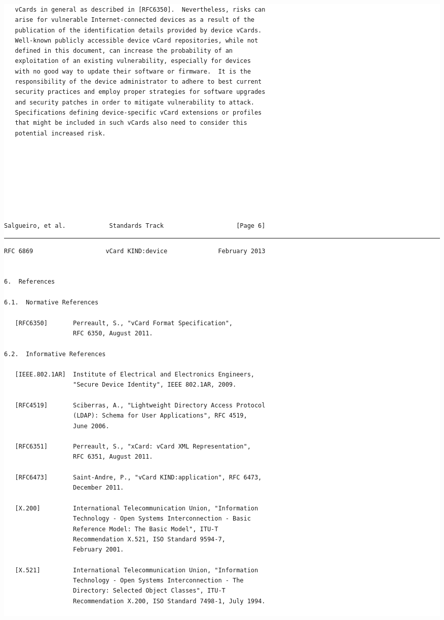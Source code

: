 ``` newpage
   vCards in general as described in [RFC6350].  Nevertheless, risks can
   arise for vulnerable Internet-connected devices as a result of the
   publication of the identification details provided by device vCards.
   Well-known publicly accessible device vCard repositories, while not
   defined in this document, can increase the probability of an
   exploitation of an existing vulnerability, especially for devices
   with no good way to update their software or firmware.  It is the
   responsibility of the device administrator to adhere to best current
   security practices and employ proper strategies for software upgrades
   and security patches in order to mitigate vulnerability to attack.
   Specifications defining device-specific vCard extensions or profiles
   that might be included in such vCards also need to consider this
   potential increased risk.








Salgueiro, et al.            Standards Track                    [Page 6]
```

------------------------------------------------------------------------

``` newpage
RFC 6869                    vCard KIND:device              February 2013


6.  References

6.1.  Normative References

   [RFC6350]       Perreault, S., "vCard Format Specification",
                   RFC 6350, August 2011.

6.2.  Informative References

   [IEEE.802.1AR]  Institute of Electrical and Electronics Engineers,
                   "Secure Device Identity", IEEE 802.1AR, 2009.

   [RFC4519]       Sciberras, A., "Lightweight Directory Access Protocol
                   (LDAP): Schema for User Applications", RFC 4519,
                   June 2006.

   [RFC6351]       Perreault, S., "xCard: vCard XML Representation",
                   RFC 6351, August 2011.

   [RFC6473]       Saint-Andre, P., "vCard KIND:application", RFC 6473,
                   December 2011.

   [X.200]         International Telecommunication Union, "Information
                   Technology - Open Systems Interconnection - Basic
                   Reference Model: The Basic Model", ITU-T
                   Recommendation X.521, ISO Standard 9594-7,
                   February 2001.

   [X.521]         International Telecommunication Union, "Information
                   Technology - Open Systems Interconnection - The
                   Directory: Selected Object Classes", ITU-T
                   Recommendation X.200, ISO Standard 7498-1, July 1994.


```